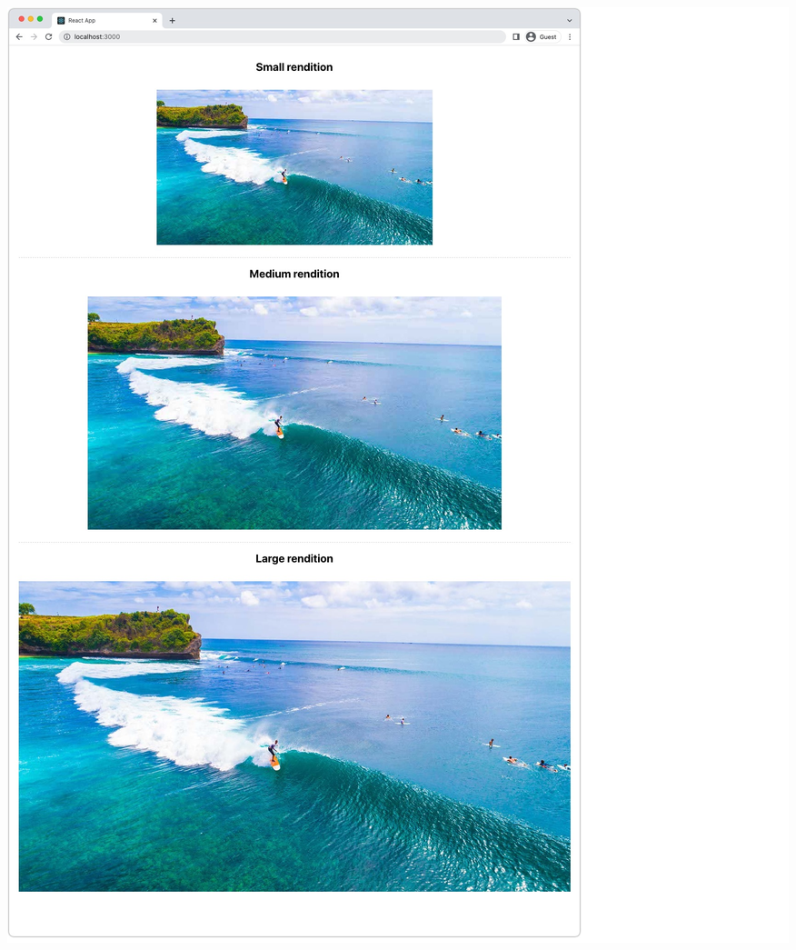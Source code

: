 ![React-Beispiel für Bild-Asset-Ausgabedarstellungen](./assets/images/react-example-renditions.jpg)
